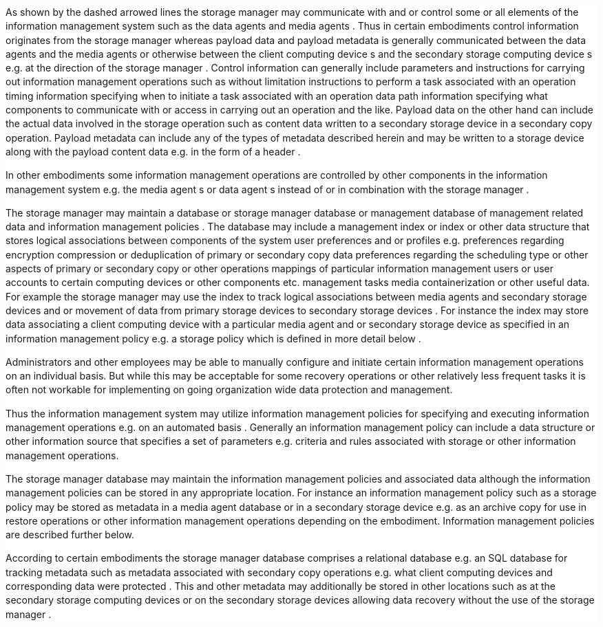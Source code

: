 As shown by the dashed arrowed lines the storage manager may communicate with and or control some or all elements of the information management system such as the data agents and media agents . Thus in certain embodiments control information originates from the storage manager whereas payload data and payload metadata is generally communicated between the data agents and the media agents or otherwise between the client computing device s and the secondary storage computing device s e.g. at the direction of the storage manager . Control information can generally include parameters and instructions for carrying out information management operations such as without limitation instructions to perform a task associated with an operation timing information specifying when to initiate a task associated with an operation data path information specifying what components to communicate with or access in carrying out an operation and the like. Payload data on the other hand can include the actual data involved in the storage operation such as content data written to a secondary storage device in a secondary copy operation. Payload metadata can include any of the types of metadata described herein and may be written to a storage device along with the payload content data e.g. in the form of a header .

In other embodiments some information management operations are controlled by other components in the information management system e.g. the media agent s or data agent s instead of or in combination with the storage manager .

The storage manager may maintain a database or storage manager database or management database of management related data and information management policies . The database may include a management index or index or other data structure that stores logical associations between components of the system user preferences and or profiles e.g. preferences regarding encryption compression or deduplication of primary or secondary copy data preferences regarding the scheduling type or other aspects of primary or secondary copy or other operations mappings of particular information management users or user accounts to certain computing devices or other components etc. management tasks media containerization or other useful data. For example the storage manager may use the index to track logical associations between media agents and secondary storage devices and or movement of data from primary storage devices to secondary storage devices . For instance the index may store data associating a client computing device with a particular media agent and or secondary storage device as specified in an information management policy e.g. a storage policy which is defined in more detail below .

Administrators and other employees may be able to manually configure and initiate certain information management operations on an individual basis. But while this may be acceptable for some recovery operations or other relatively less frequent tasks it is often not workable for implementing on going organization wide data protection and management.

Thus the information management system may utilize information management policies for specifying and executing information management operations e.g. on an automated basis . Generally an information management policy can include a data structure or other information source that specifies a set of parameters e.g. criteria and rules associated with storage or other information management operations.

The storage manager database may maintain the information management policies and associated data although the information management policies can be stored in any appropriate location. For instance an information management policy such as a storage policy may be stored as metadata in a media agent database or in a secondary storage device e.g. as an archive copy for use in restore operations or other information management operations depending on the embodiment. Information management policies are described further below.

According to certain embodiments the storage manager database comprises a relational database e.g. an SQL database for tracking metadata such as metadata associated with secondary copy operations e.g. what client computing devices and corresponding data were protected . This and other metadata may additionally be stored in other locations such as at the secondary storage computing devices or on the secondary storage devices allowing data recovery without the use of the storage manager .
